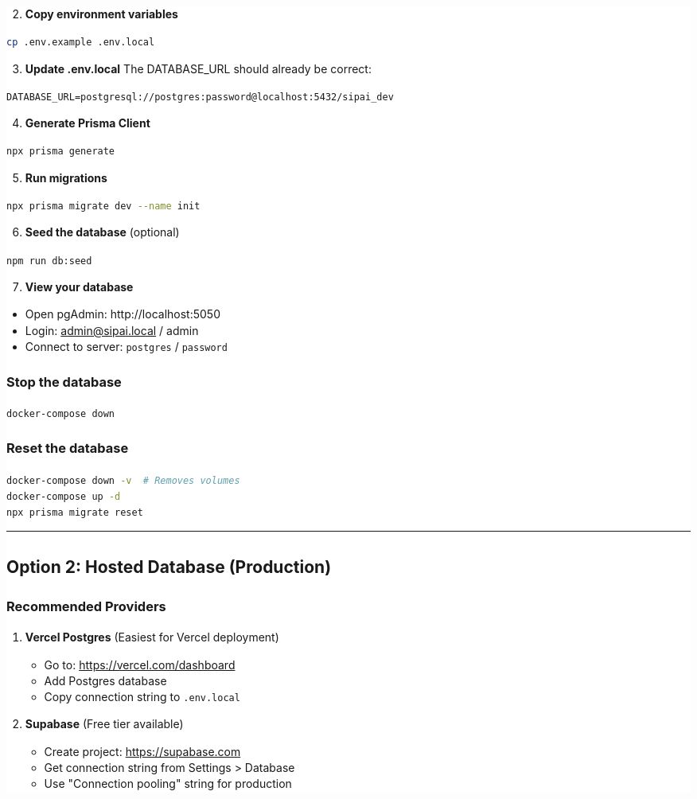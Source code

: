 2. **Copy environment variables**
```bash
cp .env.example .env.local
```

3. **Update .env.local**
The DATABASE_URL should already be correct:
```
DATABASE_URL=postgresql://postgres:password@localhost:5432/sipai_dev
```

4. **Generate Prisma Client**
```bash
npx prisma generate
```

5. **Run migrations**
```bash
npx prisma migrate dev --name init
```

6. **Seed the database** (optional)
```bash
npm run db:seed
```

7. **View your database**
- Open pgAdmin: http://localhost:5050
- Login: admin@sipai.local / admin
- Connect to server: `postgres` / `password`

### Stop the database
```bash
docker-compose down
```

### Reset the database
```bash
docker-compose down -v  # Removes volumes
docker-compose up -d
npx prisma migrate reset
```

---

## Option 2: Hosted Database (Production)

### Recommended Providers

1. **Vercel Postgres** (Easiest for Vercel deployment)
   - Go to: https://vercel.com/dashboard
   - Add Postgres database
   - Copy connection string to `.env.local`

2. **Supabase** (Free tier available)
   - Create project: https://supabase.com
   - Get connection string from Settings > Database
   - Use "Connection pooling" string for production
